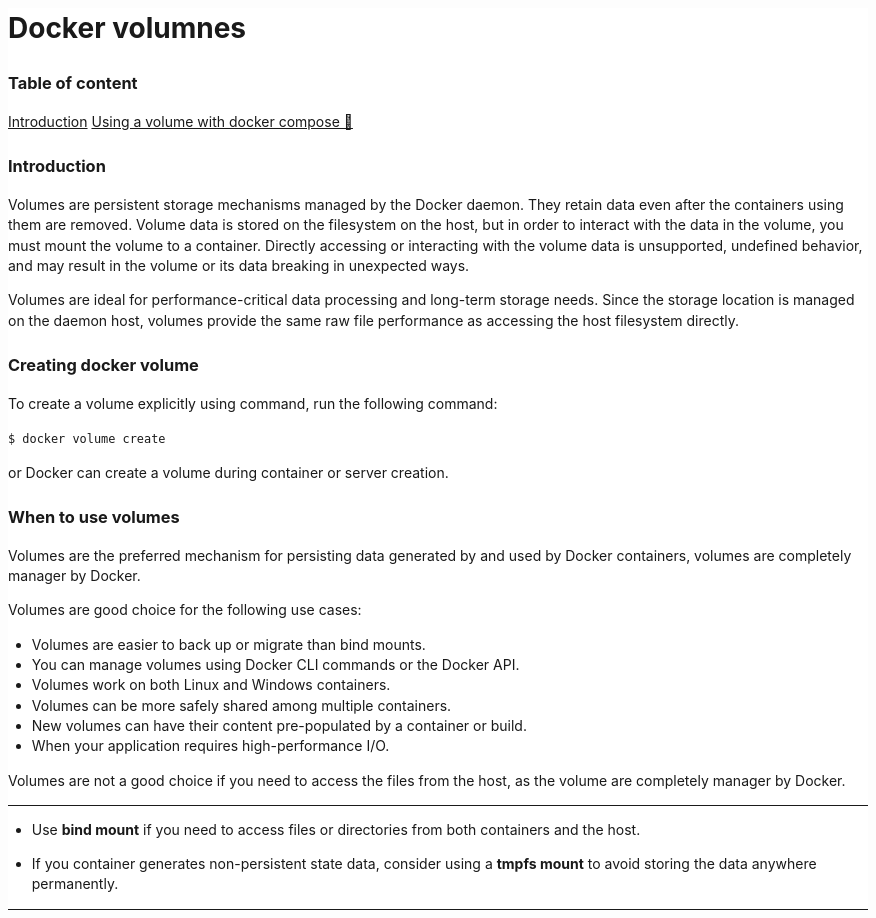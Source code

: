 # Docker volumnes

### Table of content

[Introduction](#introduction)
[Using a volume with docker compose 🔗](start-service-with-volumes.md)


### Introduction

Volumes are persistent storage mechanisms managed by the Docker daemon. They retain data even after the containers using them are removed. Volume data is stored on the filesystem on the host, but in order to interact with the data in the volume, you must mount the volume to a container. Directly accessing or interacting with the volume data is unsupported, undefined behavior, and may result in the volume or its data breaking in unexpected ways.

Volumes are ideal for performance-critical data processing and long-term storage needs. Since the storage location is managed on the daemon host, volumes provide the same raw file performance as accessing the host filesystem directly.


### Creating docker volume

To create a volume explicitly using command, run the following command:

```sh
$ docker volume create
```

or Docker can create a volume during container or server creation.

### When to use volumes

Volumes are the preferred mechanism for persisting data generated by and used by Docker containers, volumes are completely manager by Docker.

Volumes are good choice for the following use cases:

- Volumes are easier to back up or migrate than bind mounts.
- You can manage volumes using Docker CLI commands or the Docker API.
- Volumes work on both Linux and Windows containers.
- Volumes can be more safely shared among multiple containers.
- New volumes can have their content pre-populated by a container or build.
- When your application requires high-performance I/O.

Volumes are not a good choice if you need to access the files from the host, as the volume are completely manager by Docker. 

----------

- Use **bind mount** if you need to access files or directories from both containers and the host.

- If you container generates non-persistent state data, consider using a **tmpfs mount** to avoid storing the data anywhere permanently.

----------
